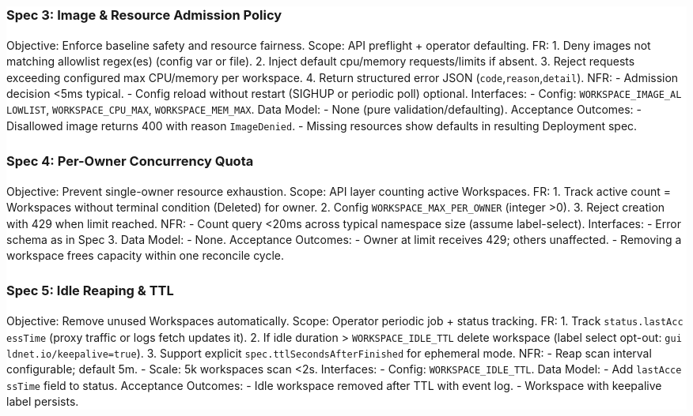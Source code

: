 ### Spec 3: Image & Resource Admission Policy
Objective: Enforce baseline safety and resource fairness.
Scope: API preflight + operator defaulting.
FR:
	1. Deny images not matching allowlist regex(es) (config var or file).
	2. Inject default cpu/memory requests/limits if absent.
	3. Reject requests exceeding configured max CPU/memory per workspace.
	4. Return structured error JSON (`code`,`reason`,`detail`).
NFR:
	- Admission decision <5ms typical.
	- Config reload without restart (SIGHUP or periodic poll) optional.
Interfaces:
	- Config: `WORKSPACE_IMAGE_ALLOWLIST`, `WORKSPACE_CPU_MAX`, `WORKSPACE_MEM_MAX`.
Data Model:
	- None (pure validation/defaulting).
Acceptance Outcomes:
	- Disallowed image returns 400 with reason `ImageDenied`.
	- Missing resources show defaults in resulting Deployment spec.

### Spec 4: Per-Owner Concurrency Quota
Objective: Prevent single-owner resource exhaustion.
Scope: API layer counting active Workspaces.
FR:
	1. Track active count = Workspaces without terminal condition (Deleted) for owner.
	2. Config `WORKSPACE_MAX_PER_OWNER` (integer >0).
	3. Reject creation with 429 when limit reached.
NFR:
	- Count query <20ms across typical namespace size (assume label-select).
Interfaces:
	- Error schema as in Spec 3.
Data Model:
	- None.
Acceptance Outcomes:
	- Owner at limit receives 429; others unaffected.
	- Removing a workspace frees capacity within one reconcile cycle.

### Spec 5: Idle Reaping & TTL
Objective: Remove unused Workspaces automatically.
Scope: Operator periodic job + status tracking.
FR:
	1. Track `status.lastAccessTime` (proxy traffic or logs fetch updates it).
	2. If idle duration > `WORKSPACE_IDLE_TTL` delete workspace (label select opt-out: `guildnet.io/keepalive=true`).
	3. Support explicit `spec.ttlSecondsAfterFinished` for ephemeral mode.
NFR:
	- Reap scan interval configurable; default 5m.
	- Scale: 5k workspaces scan <2s.
Interfaces:
	- Config: `WORKSPACE_IDLE_TTL`.
Data Model:
	- Add `lastAccessTime` field to status.
Acceptance Outcomes:
	- Idle workspace removed after TTL with event log.
	- Workspace with keepalive label persists.
